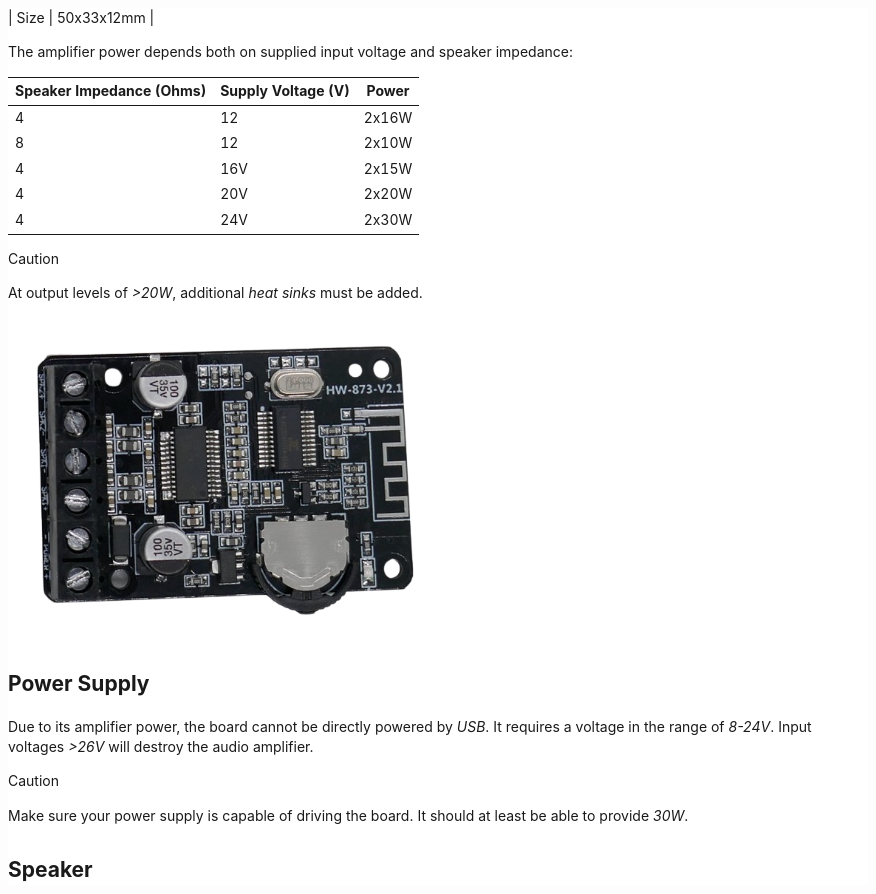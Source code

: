 | Size               | 50x33x12mm                                   |

The amplifier power depends both on supplied input voltage and speaker impedance:

| Speaker Impedance (Ohms) | Supply Voltage (V) | Power |
| --- | --- | --- |
| 4 | 12 | 2x16W |
| 8 | 12 | 2x10W |
| 4 | 16V | 2x15W |
| 4 | 20V | 2x20W |
| 4 | 24V | 2x30W |

> [!CAUTION]
> At output levels of *>20W*, additional *heat sinks* must be added.

<img src="images/audio-xy-p15w_top-removebg-preview.png" width="50%" height="50%" />


## Power Supply

Due to its amplifier power, the board cannot be directly powered by *USB*. It requires a voltage in the range of *8-24V*. Input voltages *>26V* will destroy the audio amplifier.

> [!CAUTION]
> Make sure your power supply is capable of driving the board. It should at least be able to provide *30W*.

## Speaker
